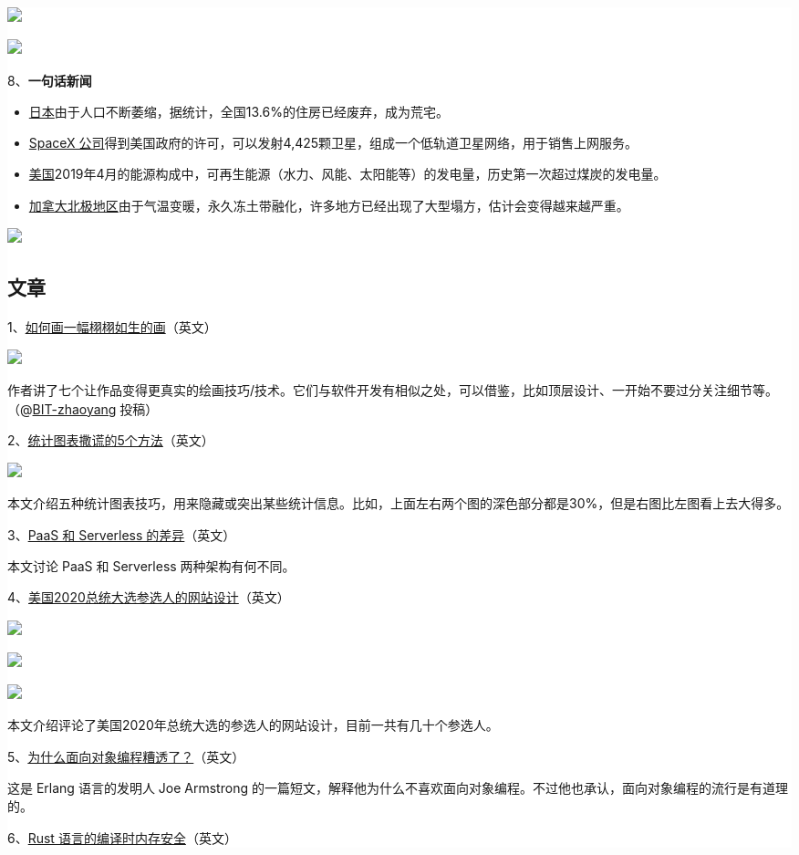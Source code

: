 ![](https://www.wangbase.com/blogimg/asset/201905/bg2019051717.jpg)

![](https://www.wangbase.com/blogimg/asset/201905/bg2019051718.jpg)

8、**一句话新闻**

- [日本](https://qz.com/1606596/over-13-of-the-homes-in-japan-are-abandoned/)由于人口不断萎缩，据统计，全国13.6%的住房已经废弃，成为荒宅。

- [SpaceX 公司](https://www.cordcuttersnews.com/spacex-gets-fcc-approval-to-sell-wireless-high-speed-home-internet-from-space/)得到美国政府的许可，可以发射4,425颗卫星，组成一个低轨道卫星网络，用于销售上网服务。

- [美国](https://qz.com/1610977/solar-wind-plus-other-renewables-beat-coal-for-first-time-in-us/)2019年4月的能源构成中，可再生能源（水力、风能、太阳能等）的发电量，历史第一次超过煤炭的发电量。

- [加拿大北极地区](https://www.cbc.ca/news/technology/permafrost-melting-1.5119767)由于气温变暖，永久冻土带融化，许多地方已经出现了大型塌方，估计会变得越来越严重。

![](https://www.wangbase.com/blogimg/asset/201905/bg2019051719.jpg)

## 文章

1、[如何画一幅栩栩如生的画](https://www.scotthyoung.com/blog/2019/04/17/7-realistic-drawing-skills/)（英文）

![](https://www.wangbase.com/blogimg/asset/201905/bg2019051720.jpg)

作者讲了七个让作品变得更真实的绘画技巧/技术。它们与软件开发有相似之处，可以借鉴，比如顶层设计、一开始不要过分关注细节等。（@[BIT-zhaoyang](https://github.com/ruanyf/weekly/issues/466) 投稿）

2、[统计图表撒谎的5个方法](http://nautil.us/issue/19/illusions/five-ways-to-lie-with-charts)（英文）

![](https://www.wangbase.com/blogimg/asset/201905/bg2019051721.jpg)

本文介绍五种统计图表技巧，用来隐藏或突出某些统计信息。比如，上面左右两个图的深色部分都是30%，但是右图比左图看上去大得多。

3、[PaaS 和 Serverless 的差异](https://www.cloudflare.com/learning/serverless/glossary/serverless-vs-paas/)（英文）

本文讨论 PaaS 和 Serverless 两种架构有何不同。

4、[美国2020总统大选参选人的网站设计](https://practicaltypography.com/typography-2020.html)（英文）

![](https://www.wangbase.com/blogimg/asset/201905/bg2019051722.jpg)

![](https://www.wangbase.com/blogimg/asset/201905/bg2019051723.jpg)

![](https://www.wangbase.com/blogimg/asset/201905/bg2019051724.jpg)

本文介绍评论了美国2020年总统大选的参选人的网站设计，目前一共有几十个参选人。

5、[为什么面向对象编程糟透了？](http://www.cs.otago.ac.nz/staffpriv/ok/Joe-Hates-OO.htm)（英文）

这是 Erlang 语言的发明人 Joe Armstrong 的一篇短文，解释他为什么不喜欢面向对象编程。不过他也承认，面向对象编程的流行是有道理的。

6、[Rust 语言的编译时内存安全](https://kkimdev.github.io/posts/2019/04/22/Rust-Compile-Time-Memory-Safety.html)（英文）

